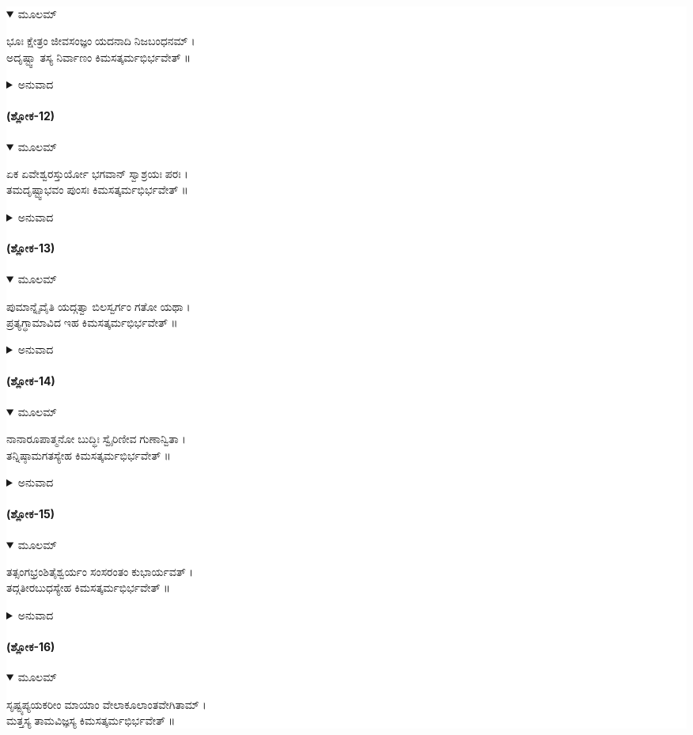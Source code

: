 
<details open><summary>ಮೂಲಮ್</summary>

ಭೂಃ ಕ್ಷೇತ್ರಂ ಜೀವಸಂಜ್ಞಂ ಯದನಾದಿ ನಿಜಬಂಧನಮ್ ।  
ಅದೃಷ್ಟ್ವಾ ತಸ್ಯ ನಿರ್ವಾಣಂ ಕಿಮಸತ್ಕರ್ಮಭಿರ್ಭವೇತ್ ॥
</details>

<details><summary>ಅನುವಾದ</summary></details>

#### (ಶ್ಲೋಕ-12)


<details open><summary>ಮೂಲಮ್</summary>

ಏಕ ಏವೇಶ್ವರಸ್ತುರ್ಯೋ ಭಗವಾನ್ ಸ್ವಾಶ್ರಯಃ ಪರಃ ।  
ತಮದೃಷ್ಟ್ವಾಭವಂ ಪುಂಸಃ ಕಿಮಸತ್ಕರ್ಮಭಿರ್ಭವೇತ್ ॥
</details>

<details><summary>ಅನುವಾದ</summary></details>

#### (ಶ್ಲೋಕ-13)


<details open><summary>ಮೂಲಮ್</summary>

ಪುಮಾನ್ನೈವೈತಿ ಯದ್ಗತ್ವಾ ಬಿಲಸ್ವರ್ಗಂ ಗತೋ ಯಥಾ ।  
ಪ್ರತ್ಯಗ್ಧಾಮಾವಿದ ಇಹ ಕಿಮಸತ್ಕರ್ಮಭಿರ್ಭವೇತ್ ॥
</details>

<details><summary>ಅನುವಾದ</summary></details>

#### (ಶ್ಲೋಕ-14)


<details open><summary>ಮೂಲಮ್</summary>

ನಾನಾರೂಪಾತ್ಮನೋ ಬುದ್ಧಿಃ ಸ್ವೈರಿಣೀವ ಗುಣಾನ್ವಿತಾ ।  
ತನ್ನಿಷ್ಠಾಮಗತಸ್ಯೇಹ ಕಿಮಸತ್ಕರ್ಮಭಿರ್ಭವೇತ್ ॥
</details>

<details><summary>ಅನುವಾದ</summary></details>

#### (ಶ್ಲೋಕ-15)


<details open><summary>ಮೂಲಮ್</summary>

ತತ್ಸಂಗಭ್ರಂಶಿತೈಶ್ವರ್ಯಂ ಸಂಸರಂತಂ ಕುಭಾರ್ಯವತ್ ।  
ತದ್ಗತೀರಬುಧಸ್ಯೇಹ ಕಿಮಸತ್ಕರ್ಮಭಿರ್ಭವೇತ್ ॥
</details>

<details><summary>ಅನುವಾದ</summary></details>

#### (ಶ್ಲೋಕ-16)


<details open><summary>ಮೂಲಮ್</summary>

ಸೃಷ್ಟ್ಯಪ್ಯಯಕರೀಂ ಮಾಯಾಂ ವೇಲಾಕೂಲಾಂತವೇಗಿತಾಮ್ ।  
ಮತ್ತಸ್ಯ ತಾಮವಿಜ್ಞಸ್ಯ ಕಿಮಸತ್ಕರ್ಮಭಿರ್ಭವೇತ್ ॥
</details>

